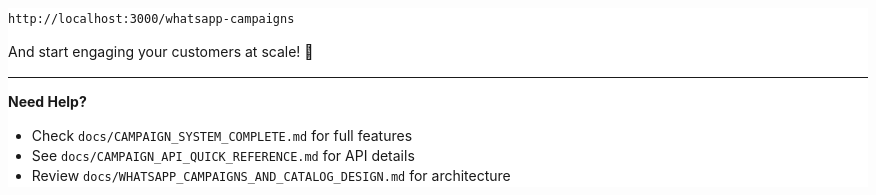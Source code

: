 ```
http://localhost:3000/whatsapp-campaigns
```

And start engaging your customers at scale! 🚀

---

**Need Help?**
- Check `docs/CAMPAIGN_SYSTEM_COMPLETE.md` for full features
- See `docs/CAMPAIGN_API_QUICK_REFERENCE.md` for API details
- Review `docs/WHATSAPP_CAMPAIGNS_AND_CATALOG_DESIGN.md` for architecture

